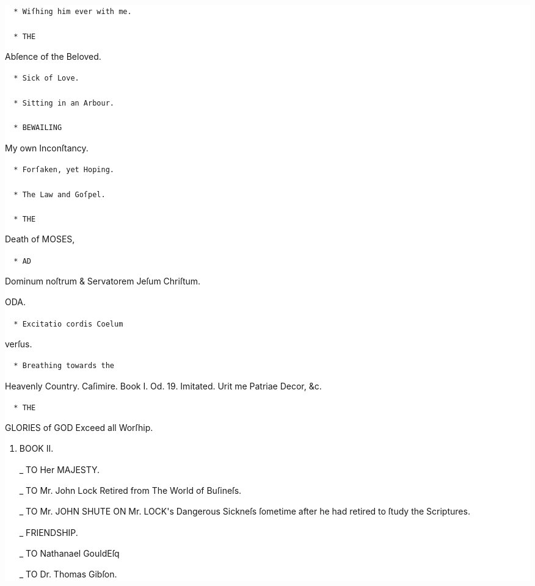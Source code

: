       * Wiſhing him ever with me.

      * THE
Abſence of the Beloved.

      * Sick of Love.

      * Sitting in an Arbour.

      * BEWAILING
My own Inconſtancy.

      * Forſaken, yet Hoping.

      * The Law and Goſpel.

      * THE
Death of MOSES,

      * AD
Dominum noſtrum & Servatorem
Jeſum Chriſtum.


ODA. 

      * Excitatio cordis Coelum
verſus.

      * Breathing towards the
Heavenly Country. Caſimire. Book I. Od. 19. Imitated.
Urit me Patriae Decor, &c.

      * THE
GLORIES of GOD
Exceed all Worſhip.

1. BOOK II.

    _ TO
Her MAJESTY.

    _ TO
Mr. John Lock
Retired from
The World of Buſineſs.

    _ TO
Mr. JOHN SHUTE
ON
Mr. LOCK's Dangerous Sickneſs
ſometime after he had retired
to ſtudy the Scriptures.

    _ FRIENDSHIP.

    _ TO
Nathanael GouldEſq

    _ TO
Dr. Thomas Gibſon.
